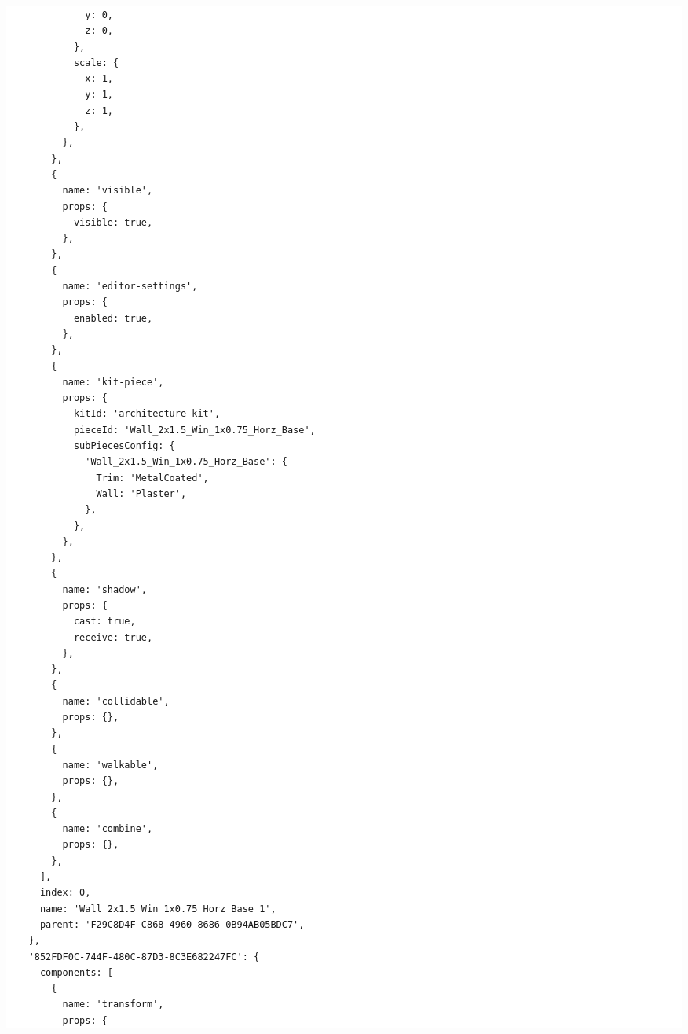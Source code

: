                   y: 0,
                  z: 0,
                },
                scale: {
                  x: 1,
                  y: 1,
                  z: 1,
                },
              },
            },
            {
              name: 'visible',
              props: {
                visible: true,
              },
            },
            {
              name: 'editor-settings',
              props: {
                enabled: true,
              },
            },
            {
              name: 'kit-piece',
              props: {
                kitId: 'architecture-kit',
                pieceId: 'Wall_2x1.5_Win_1x0.75_Horz_Base',
                subPiecesConfig: {
                  'Wall_2x1.5_Win_1x0.75_Horz_Base': {
                    Trim: 'MetalCoated',
                    Wall: 'Plaster',
                  },
                },
              },
            },
            {
              name: 'shadow',
              props: {
                cast: true,
                receive: true,
              },
            },
            {
              name: 'collidable',
              props: {},
            },
            {
              name: 'walkable',
              props: {},
            },
            {
              name: 'combine',
              props: {},
            },
          ],
          index: 0,
          name: 'Wall_2x1.5_Win_1x0.75_Horz_Base 1',
          parent: 'F29C8D4F-C868-4960-8686-0B94AB05BDC7',
        },
        '852FDF0C-744F-480C-87D3-8C3E682247FC': {
          components: [
            {
              name: 'transform',
              props: {